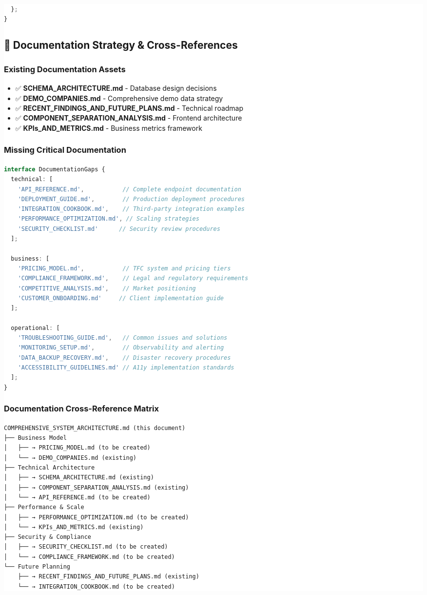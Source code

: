 ```typescript
  };
}
```

## 📝 **Documentation Strategy & Cross-References**

### **Existing Documentation Assets**
- ✅ **SCHEMA_ARCHITECTURE.md** - Database design decisions
- ✅ **DEMO_COMPANIES.md** - Comprehensive demo data strategy  
- ✅ **RECENT_FINDINGS_AND_FUTURE_PLANS.md** - Technical roadmap
- ✅ **COMPONENT_SEPARATION_ANALYSIS.md** - Frontend architecture
- ✅ **KPIs_AND_METRICS.md** - Business metrics framework

### **Missing Critical Documentation**
```typescript
interface DocumentationGaps {
  technical: [
    'API_REFERENCE.md',           // Complete endpoint documentation
    'DEPLOYMENT_GUIDE.md',        // Production deployment procedures  
    'INTEGRATION_COOKBOOK.md',    // Third-party integration examples
    'PERFORMANCE_OPTIMIZATION.md', // Scaling strategies
    'SECURITY_CHECKLIST.md'      // Security review procedures
  ];
  
  business: [
    'PRICING_MODEL.md',           // TFC system and pricing tiers
    'COMPLIANCE_FRAMEWORK.md',    // Legal and regulatory requirements
    'COMPETITIVE_ANALYSIS.md',    // Market positioning
    'CUSTOMER_ONBOARDING.md'     // Client implementation guide
  ];
  
  operational: [
    'TROUBLESHOOTING_GUIDE.md',   // Common issues and solutions
    'MONITORING_SETUP.md',        // Observability and alerting
    'DATA_BACKUP_RECOVERY.md',    // Disaster recovery procedures
    'ACCESSIBILITY_GUIDELINES.md' // A11y implementation standards
  ];
}
```

### **Documentation Cross-Reference Matrix**
```
COMPREHENSIVE_SYSTEM_ARCHITECTURE.md (this document)
├── Business Model
│   ├── → PRICING_MODEL.md (to be created)
│   └── → DEMO_COMPANIES.md (existing)
├── Technical Architecture  
│   ├── → SCHEMA_ARCHITECTURE.md (existing)
│   ├── → COMPONENT_SEPARATION_ANALYSIS.md (existing)
│   └── → API_REFERENCE.md (to be created)
├── Performance & Scale
│   ├── → PERFORMANCE_OPTIMIZATION.md (to be created)
│   └── → KPIs_AND_METRICS.md (existing)
├── Security & Compliance
│   ├── → SECURITY_CHECKLIST.md (to be created)
│   └── → COMPLIANCE_FRAMEWORK.md (to be created)
└── Future Planning
    ├── → RECENT_FINDINGS_AND_FUTURE_PLANS.md (existing)
    └── → INTEGRATION_COOKBOOK.md (to be created)
```
